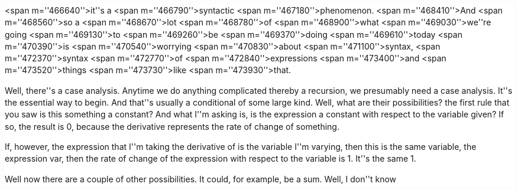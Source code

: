   <span m=''466640''>it''s a</span> <span m=''466790''>syntactic</span> <span m=''467180''>phenomenon.</span>
  <span m=''468410''>And</span> <span m=''468560''>so a</span> <span m=''468670''>lot</span>
  <span m=''468780''>of</span> <span m=''468900''>what</span> <span m=''469030''>we''re
  going</span> <span m=''469130''>to</span> <span m=''469260''>be</span> <span m=''469370''>doing</span>
  <span m=''469610''>today</span> <span m=''470390''>is</span> <span m=''470540''>worrying</span>
  <span m=''470830''>about</span> <span m=''471100''>syntax,</span> <span m=''472370''>syntax</span>
  <span m=''472770''>of</span> <span m=''472840''>expressions</span> <span m=''473400''>and</span>
  <span m=''473520''>things</span> <span m=''473730''>like</span> <span m=''473930''>that.</span>
  </p><p><span m=''474830''>Well, there''s</span> <span m=''475170''>a</span> <span
  m=''475210''>case</span> <span m=''475470''>analysis.</span> <span m=''477700''>Anytime</span>
  <span m=''478220''>we</span> <span m=''478340''>do</span> <span m=''478490''>anything</span>
  <span m=''478790''>complicated</span> <span m=''479790''>thereby</span> <span m=''480105''>a</span>
  <span m=''480420''>recursion,</span> <span m=''480920''>we</span> <span m=''481050''>presumably</span>
  <span m=''481570''>need</span> <span m=''481670''>a</span> <span m=''481770''>case</span>
  <span m=''482020''>analysis.</span> <span m=''483690''>It''s</span> <span m=''483830''>the</span>
  <span m=''483950''>essential</span> <span m=''484350''>way</span> <span m=''484470''>to</span>
  <span m=''484590''>begin.</span> <span m=''485340''>And</span> <span m=''485490''>that''s</span>
  <span m=''485650''>usually a</span> <span m=''485970''>conditional</span> <span
  m=''486590''>of some</span> <span m=''486730''>large</span> <span m=''487020''>kind.</span>
  <span m=''488170''>Well,</span> <span m=''488770''>what</span> <span m=''488970''>are</span>
  <span m=''489130''>their</span> <span m=''489270''>possibilities?</span> <span m=''490000''>the</span>
  <span m=''490200''>first</span> <span m=''490400''>rule</span> <span m=''490640''>that</span>
  <span m=''490750''>you</span> <span m=''490870''>saw</span> <span m=''491400''>is</span>
  <span m=''491590''>this</span> <span m=''491720''>something</span> <span m=''491970''>a</span>
  <span m=''492030''>constant?</span> <span m=''496610''>And</span> <span m=''496870''>what</span>
  <span m=''496990''>I''m</span> <span m=''497110''>asking</span> <span m=''497470''>is,</span>
  <span m=''497600''>is</span> <span m=''497730''>the</span> <span m=''497830''>expression</span>
  <span m=''499520''>a</span> <span m=''499710''>constant</span> <span m=''500330''>with</span>
  <span m=''500510''>respect</span> <span m=''500990''>to</span> <span m=''501070''>the</span>
  <span m=''501170''>variable</span> <span m=''501650''>given?</span> <span m=''504990''>If</span>
  <span m=''505250''>so,</span> <span m=''505800''>the</span> <span m=''506150''>result</span>
  <span m=''506600''>is</span> <span m=''506680''>0,</span> <span m=''507600''>because</span>
  <span m=''507850''>the</span> <span m=''507940''>derivative</span> <span m=''508460''>represents</span>
  <span m=''508930''>the</span> <span m=''509020''>rate</span> <span m=''509200''>of</span>
  <span m=''509290''>change</span> <span m=''509620''>of</span> <span m=''509720''>something.</span>
  </p><p><span m=''511880''>If,</span> <span m=''512090''>however,</span> <span m=''514530''>the</span>
  <span m=''514990''>expression</span> <span m=''515700''>that</span> <span m=''516000''>I''m</span>
  <span m=''517549''>taking the</span> <span m=''517820''>derivative</span> <span
  m=''518169''>of</span> <span m=''518820''>is</span> <span m=''519039''>the</span>
  <span m=''519130''>variable</span> <span m=''519880''>I''m</span> <span m=''520070''>varying,</span>
  <span m=''521919''>then</span> <span m=''522159''>this</span> <span m=''522289''>is</span>
  <span m=''522380''>the</span> <span m=''522450''>same</span> <span m=''522770''>variable,</span>
  <span m=''527220''>the</span> <span m=''527650''>expression</span> <span m=''529630''>var,</span>
  <span m=''531320''>then</span> <span m=''531500''>the</span> <span m=''531580''>rate</span>
  <span m=''531760''>of</span> <span m=''531850''>change</span> <span m=''532250''>of</span>
  <span m=''532400''>the</span> <span m=''532560''>expression</span> <span m=''533050''>with</span>
  <span m=''533190''>respect</span> <span m=''533530''>to</span> <span m=''533600''>the</span>
  <span m=''533660''>variable</span> <span m=''534070''>is</span> <span m=''534190''>1.</span>
  <span m=''535560''>It''s</span> <span m=''535720''>the</span> <span m=''535790''>same</span>
  <span m=''536080''>1.</span> </p><p><span m=''538970''>Well</span> <span m=''539130''>now</span>
  <span m=''539310''>there</span> <span m=''539460''>are</span> <span m=''539530''>a</span>
  <span m=''539570''>couple</span> <span m=''539780''>of</span> <span m=''539860''>other</span>
  <span m=''539990''>possibilities.</span> <span m=''541490''>It</span> <span m=''541710''>could,</span>
  <span m=''541980''>for</span> <span m=''542110''>example,</span> <span m=''542450''>be</span>
  <span m=''542620''>a</span> <span m=''542670''>sum.</span> <span m=''544010''>Well,</span>
  <span m=''544170''>I</span> <span m=''544270''>don''t</span> <span m=''544400''>know</span>